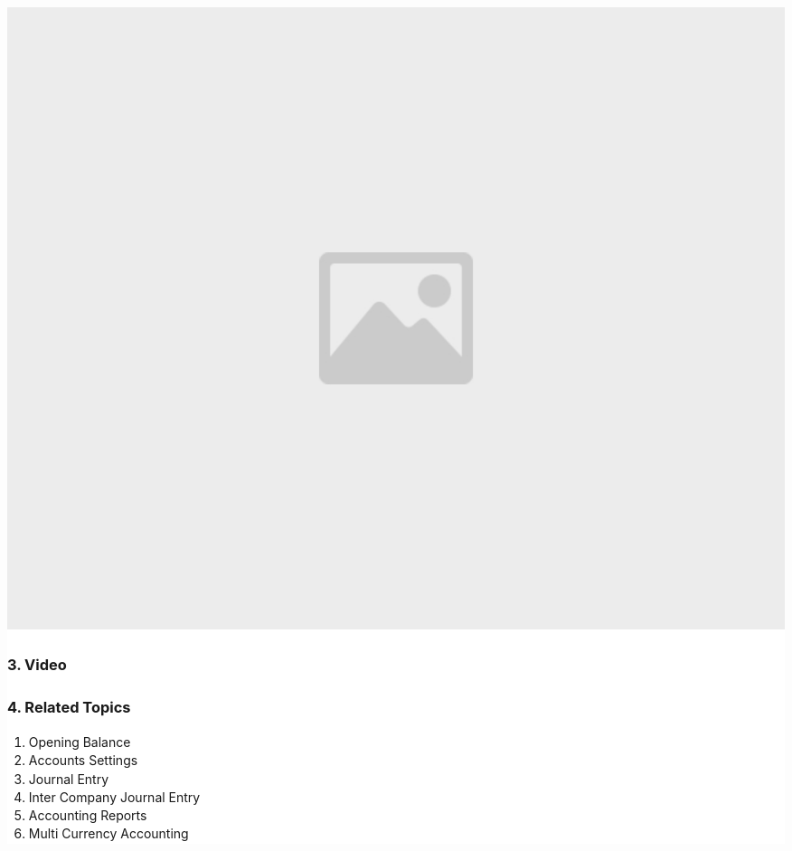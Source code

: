 ![image](images/image.jpg)

### 3. Video 


### 4. Related Topics 
1. Opening Balance
1. Accounts Settings
1. Journal Entry
1. Inter Company Journal Entry
1. Accounting Reports
1. Multi Currency Accounting
